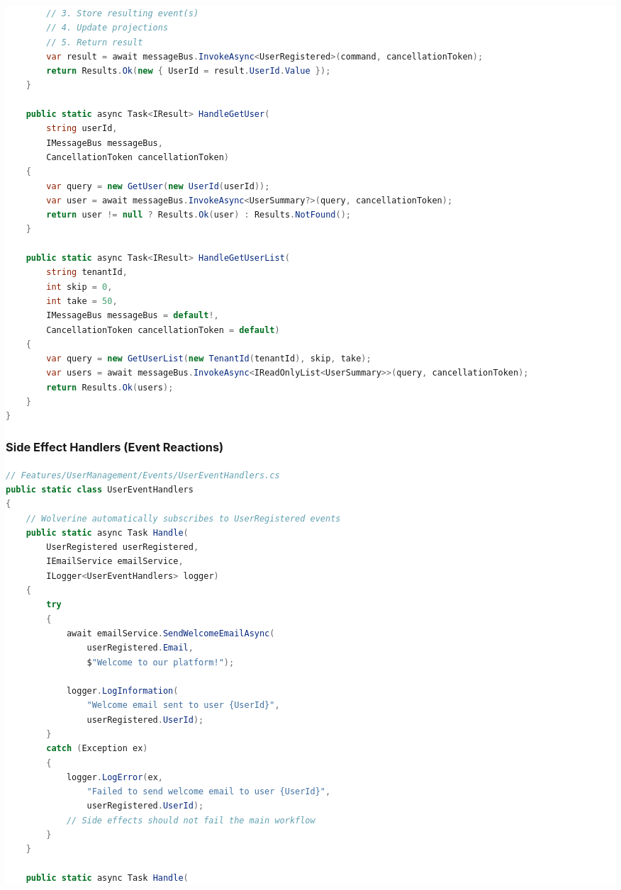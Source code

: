 ```csharp
        // 3. Store resulting event(s)
        // 4. Update projections
        // 5. Return result
        var result = await messageBus.InvokeAsync<UserRegistered>(command, cancellationToken);
        return Results.Ok(new { UserId = result.UserId.Value });
    }

    public static async Task<IResult> HandleGetUser(
        string userId,
        IMessageBus messageBus,
        CancellationToken cancellationToken)
    {
        var query = new GetUser(new UserId(userId));
        var user = await messageBus.InvokeAsync<UserSummary?>(query, cancellationToken);
        return user != null ? Results.Ok(user) : Results.NotFound();
    }

    public static async Task<IResult> HandleGetUserList(
        string tenantId,
        int skip = 0,
        int take = 50,
        IMessageBus messageBus = default!,
        CancellationToken cancellationToken = default)
    {
        var query = new GetUserList(new TenantId(tenantId), skip, take);
        var users = await messageBus.InvokeAsync<IReadOnlyList<UserSummary>>(query, cancellationToken);
        return Results.Ok(users);
    }
}
```

### Side Effect Handlers (Event Reactions)
```csharp
// Features/UserManagement/Events/UserEventHandlers.cs
public static class UserEventHandlers
{
    // Wolverine automatically subscribes to UserRegistered events
    public static async Task Handle(
        UserRegistered userRegistered,
        IEmailService emailService,
        ILogger<UserEventHandlers> logger)
    {
        try
        {
            await emailService.SendWelcomeEmailAsync(
                userRegistered.Email,
                $"Welcome to our platform!");
                
            logger.LogInformation(
                "Welcome email sent to user {UserId}",
                userRegistered.UserId);
        }
        catch (Exception ex)
        {
            logger.LogError(ex,
                "Failed to send welcome email to user {UserId}",
                userRegistered.UserId);
            // Side effects should not fail the main workflow
        }
    }

    public static async Task Handle(
```